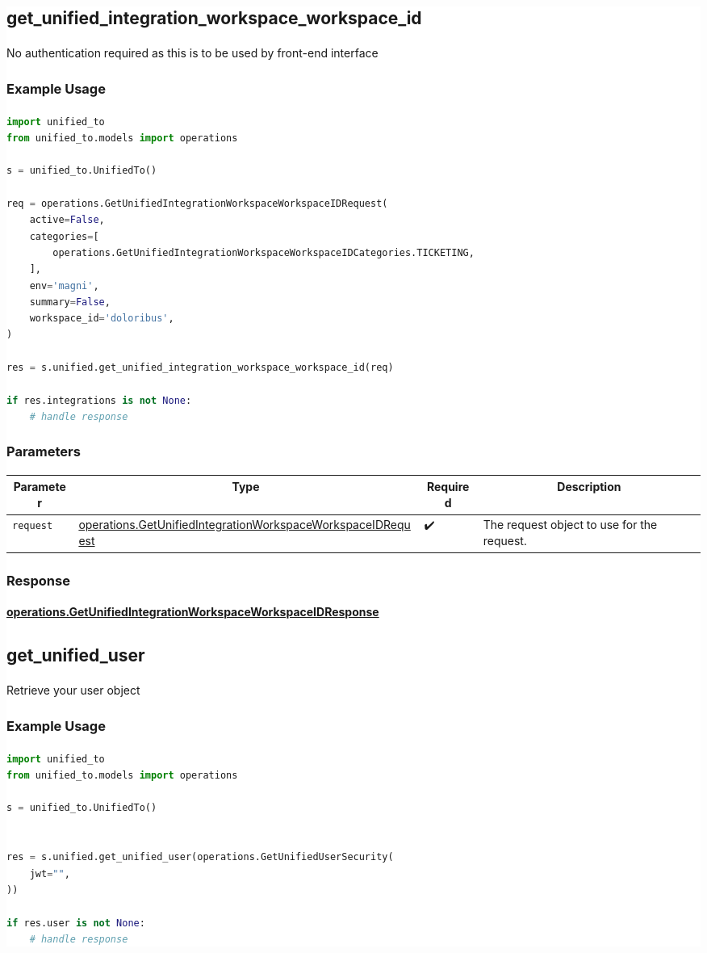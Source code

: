 ## get_unified_integration_workspace_workspace_id

No authentication required as this is to be used by front-end interface

### Example Usage

```python
import unified_to
from unified_to.models import operations

s = unified_to.UnifiedTo()

req = operations.GetUnifiedIntegrationWorkspaceWorkspaceIDRequest(
    active=False,
    categories=[
        operations.GetUnifiedIntegrationWorkspaceWorkspaceIDCategories.TICKETING,
    ],
    env='magni',
    summary=False,
    workspace_id='doloribus',
)

res = s.unified.get_unified_integration_workspace_workspace_id(req)

if res.integrations is not None:
    # handle response
```

### Parameters

| Parameter                                                                                                                                  | Type                                                                                                                                       | Required                                                                                                                                   | Description                                                                                                                                |
| ------------------------------------------------------------------------------------------------------------------------------------------ | ------------------------------------------------------------------------------------------------------------------------------------------ | ------------------------------------------------------------------------------------------------------------------------------------------ | ------------------------------------------------------------------------------------------------------------------------------------------ |
| `request`                                                                                                                                  | [operations.GetUnifiedIntegrationWorkspaceWorkspaceIDRequest](../../models/operations/getunifiedintegrationworkspaceworkspaceidrequest.md) | :heavy_check_mark:                                                                                                                         | The request object to use for the request.                                                                                                 |


### Response

**[operations.GetUnifiedIntegrationWorkspaceWorkspaceIDResponse](../../models/operations/getunifiedintegrationworkspaceworkspaceidresponse.md)**


## get_unified_user

Retrieve your user object

### Example Usage

```python
import unified_to
from unified_to.models import operations

s = unified_to.UnifiedTo()


res = s.unified.get_unified_user(operations.GetUnifiedUserSecurity(
    jwt="",
))

if res.user is not None:
    # handle response
```
